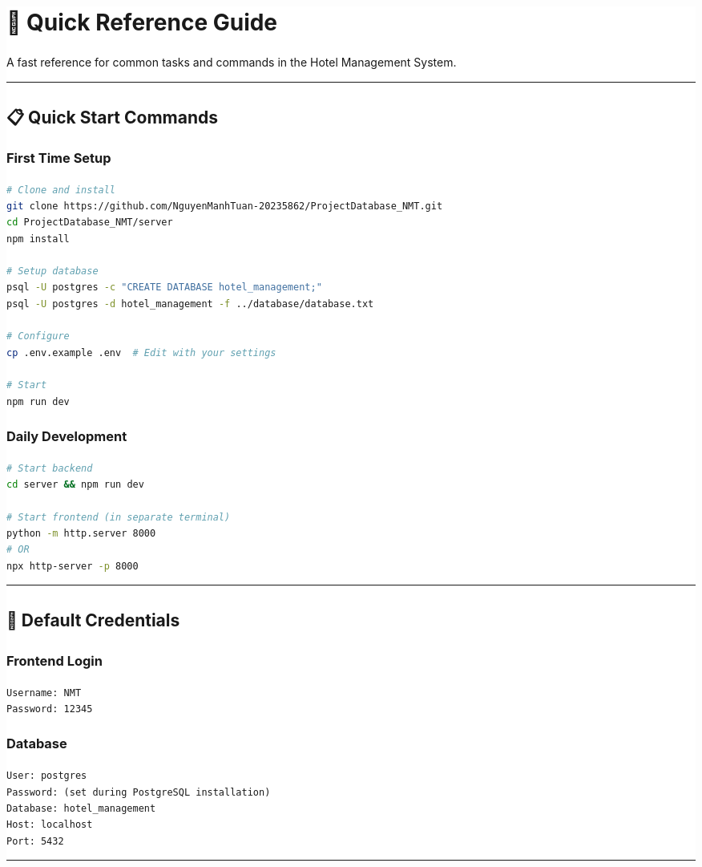 # 🚀 Quick Reference Guide

A fast reference for common tasks and commands in the Hotel Management System.

---

## 📋 Quick Start Commands

### First Time Setup
```bash
# Clone and install
git clone https://github.com/NguyenManhTuan-20235862/ProjectDatabase_NMT.git
cd ProjectDatabase_NMT/server
npm install

# Setup database
psql -U postgres -c "CREATE DATABASE hotel_management;"
psql -U postgres -d hotel_management -f ../database/database.txt

# Configure
cp .env.example .env  # Edit with your settings

# Start
npm run dev
```

### Daily Development
```bash
# Start backend
cd server && npm run dev

# Start frontend (in separate terminal)
python -m http.server 8000
# OR
npx http-server -p 8000
```

---

## 🔑 Default Credentials

### Frontend Login
```
Username: NMT
Password: 12345
```

### Database
```
User: postgres
Password: (set during PostgreSQL installation)
Database: hotel_management
Host: localhost
Port: 5432
```

---